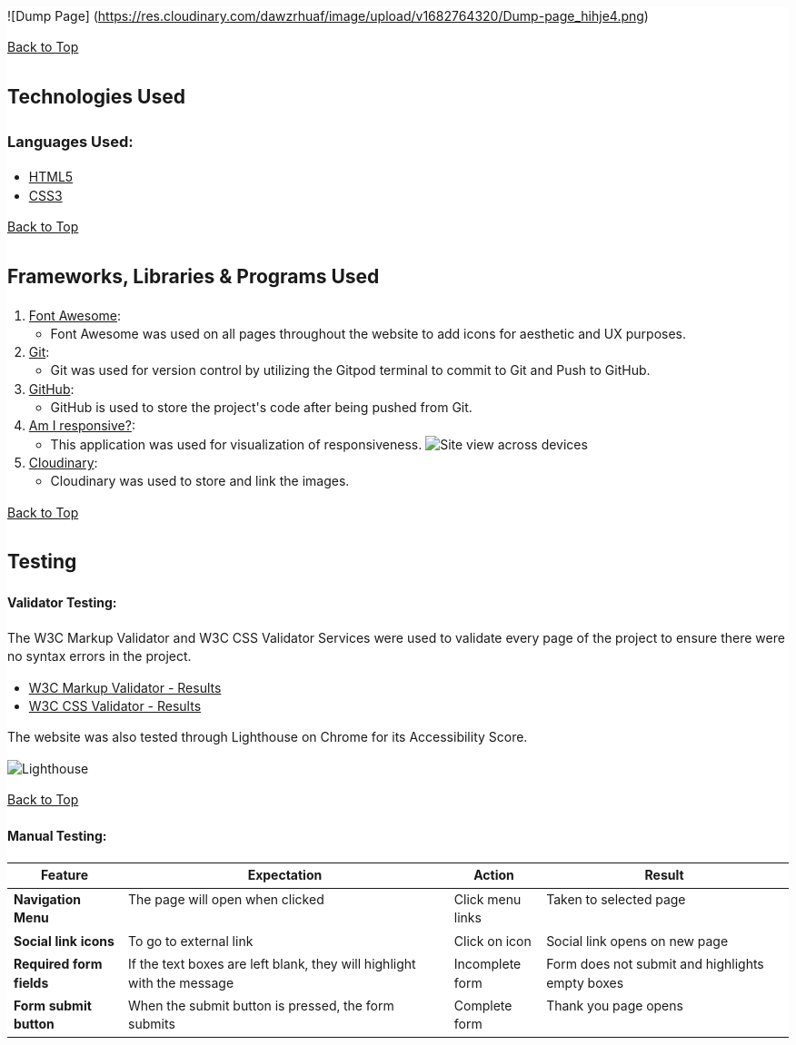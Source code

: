 ![Dump Page] (https://res.cloudinary.com/dawzrhuaf/image/upload/v1682764320/Dump-page_hihje4.png)


[Back to Top](#role-model-dogs)

## Technologies Used

### **Languages Used:**
- [HTML5](https://en.wikipedia.org/wiki/HTML5)
- [CSS3](https://en.wikipedia.org/wiki/CSS)

[Back to Top](#role-model-dogs)

## Frameworks, Libraries & Programs Used

1. [Font Awesome](https://fontawesome.com/):
    - Font Awesome was used on all pages throughout the website to add icons for aesthetic and UX purposes.
2. [Git](https://git-scm.com/):
    - Git was used for version control by utilizing the Gitpod terminal to commit to Git and Push to GitHub.
3. [GitHub](https://github.com/):
    - GitHub is used to store the project's code after being pushed from Git.
4. [Am I responsive?](https://ui.dev/amiresponsive?url=https%3A%2F%2Fbytes.dev):
    - This application was used for visualization of responsiveness.
   ![Site view across devices](https://res.cloudinary.com/dawzrhuaf/image/upload/v1682607183/amiresponsive_mrppyr.png)
5. [Cloudinary](https://cloudinary.com/):
    - Cloudinary was used to store and link the images.

[Back to Top](#role-model-dogs)

## Testing

#### **Validator Testing:**
The W3C Markup Validator and W3C CSS Validator Services were used to validate every page of the project to ensure there were no syntax errors in the project.
- [W3C Markup Validator - Results](https://res.cloudinary.com/dawzrhuaf/image/upload/v1682763590/W3_html_djyobp.png)
- [W3C CSS Validator - Results](https://res.cloudinary.com/dawzrhuaf/image/upload/v1682763590/W3_CSS_uxytlu.png)

The website was also tested through Lighthouse on Chrome for its Accessibility Score.

![Lighthouse](https://res.cloudinary.com/dawzrhuaf/image/upload/v1682763590/lighthouse_kahs46.png)


[Back to Top](#role-model-dogs)

#### **Manual Testing:**
|  Feature | Expectation | Action | Result|
|-------------------------------|------------------------------------------------------------------------------------------------------------|---------------------------------------|------------------------------------------------------------------|
| **Navigation Menu** | The page will open when clicked | Click menu links | Taken to selected page |
| **Social link icons** | To go to external link | Click on icon | Social link opens on new page |
| **Required form fields** | If the text boxes are left blank, they will highlight with the message | Incomplete form | Form does not submit and highlights empty boxes|
| **Form submit button** | When the submit button is pressed, the form submits| Complete form | Thank you page opens 
